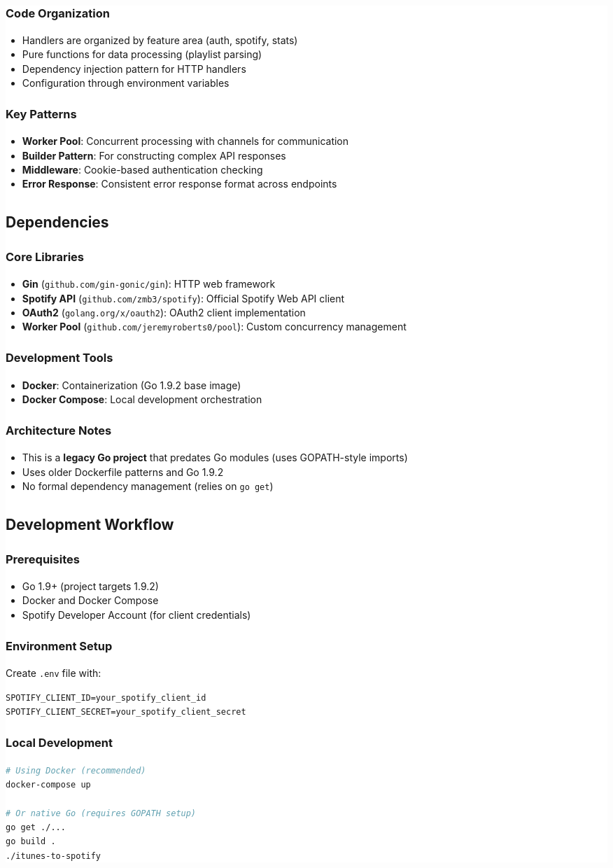 ### Code Organization
- Handlers are organized by feature area (auth, spotify, stats)
- Pure functions for data processing (playlist parsing)
- Dependency injection pattern for HTTP handlers
- Configuration through environment variables

### Key Patterns
- **Worker Pool**: Concurrent processing with channels for communication
- **Builder Pattern**: For constructing complex API responses
- **Middleware**: Cookie-based authentication checking
- **Error Response**: Consistent error response format across endpoints

## Dependencies

### Core Libraries
- **Gin** (`github.com/gin-gonic/gin`): HTTP web framework
- **Spotify API** (`github.com/zmb3/spotify`): Official Spotify Web API client
- **OAuth2** (`golang.org/x/oauth2`): OAuth2 client implementation
- **Worker Pool** (`github.com/jeremyroberts0/pool`): Custom concurrency management

### Development Tools
- **Docker**: Containerization (Go 1.9.2 base image)
- **Docker Compose**: Local development orchestration

### Architecture Notes
- This is a **legacy Go project** that predates Go modules (uses GOPATH-style imports)
- Uses older Dockerfile patterns and Go 1.9.2
- No formal dependency management (relies on `go get`)

## Development Workflow

### Prerequisites
- Go 1.9+ (project targets 1.9.2)
- Docker and Docker Compose
- Spotify Developer Account (for client credentials)

### Environment Setup
Create `.env` file with:
```
SPOTIFY_CLIENT_ID=your_spotify_client_id
SPOTIFY_CLIENT_SECRET=your_spotify_client_secret
```

### Local Development
```bash
# Using Docker (recommended)
docker-compose up

# Or native Go (requires GOPATH setup)
go get ./...
go build .
./itunes-to-spotify
```
